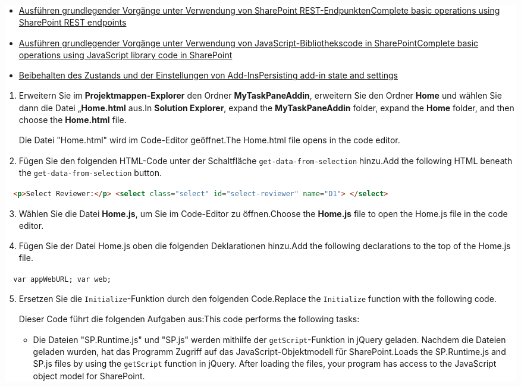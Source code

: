 
 

-  [<span data-ttu-id="fc3b0-176">Ausführen grundlegender Vorgänge unter Verwendung von SharePoint REST-Endpunkten</span><span class="sxs-lookup"><span data-stu-id="fc3b0-176">Complete basic operations using SharePoint REST endpoints</span></span>](complete-basic-operations-using-sharepoint-rest-endpoints.md)
    
 
-  [<span data-ttu-id="fc3b0-177">Ausführen grundlegender Vorgänge unter Verwendung von JavaScript-Bibliothekscode in SharePoint</span><span class="sxs-lookup"><span data-stu-id="fc3b0-177">Complete basic operations using JavaScript library code in SharePoint</span></span>](complete-basic-operations-using-javascript-library-code-in-sharepoint.md)
    
 
-  [<span data-ttu-id="fc3b0-178">Beibehalten des Zustands und der Einstellungen von Add-Ins</span><span class="sxs-lookup"><span data-stu-id="fc3b0-178">Persisting add-in state and settings</span></span>](http://msdn.microsoft.com/library/407df6e8-c237-4d6a-b357-3000fe3de9ff%28Office.15%29.aspx)
    
 

1. <span data-ttu-id="fc3b0-179">Erweitern Sie im  **Projektmappen-Explorer** den Ordner **MyTaskPaneAddin**, erweitern Sie den Ordner  **Home** und wählen Sie dann die Datei „**Home.html** aus.</span><span class="sxs-lookup"><span data-stu-id="fc3b0-179">In  **Solution Explorer**, expand the  **MyTaskPaneAddin** folder, expand the **Home** folder, and then choose the **Home.html** file.</span></span>
    
    <span data-ttu-id="fc3b0-180">Die Datei "Home.html" wird im Code-Editor geöffnet.</span><span class="sxs-lookup"><span data-stu-id="fc3b0-180">The Home.html file opens in the code editor.</span></span>
    
 
2. <span data-ttu-id="fc3b0-181">Fügen Sie den folgenden HTML-Code unter der Schaltfläche  `get-data-from-selection` hinzu.</span><span class="sxs-lookup"><span data-stu-id="fc3b0-181">Add the following HTML beneath the  `get-data-from-selection` button.</span></span>
    
```HTML
  <p>Select Reviewer:</p> <select class="select" id="select-reviewer" name="D1"> </select>
```

3. <span data-ttu-id="fc3b0-182">Wählen Sie die Datei  **Home.js**, um Sie im Code-Editor zu öffnen.</span><span class="sxs-lookup"><span data-stu-id="fc3b0-182">Choose the  **Home.js** file to open the Home.js file in the code editor.</span></span>
    
 
4. <span data-ttu-id="fc3b0-183">Fügen Sie der Datei Home.js oben die folgenden Deklarationen hinzu.</span><span class="sxs-lookup"><span data-stu-id="fc3b0-183">Add the following declarations to the top of the Home.js file.</span></span>
    
```
  var appWebURL; var web;
```

5. <span data-ttu-id="fc3b0-184">Ersetzen Sie die  `Initialize`-Funktion durch den folgenden Code.</span><span class="sxs-lookup"><span data-stu-id="fc3b0-184">Replace the  `Initialize` function with the following code.</span></span>
    
    <span data-ttu-id="fc3b0-185">Dieser Code führt die folgenden Aufgaben aus:</span><span class="sxs-lookup"><span data-stu-id="fc3b0-185">This code performs the following tasks:</span></span>
    
      - <span data-ttu-id="fc3b0-p110">Die Dateien "SP.Runtime.js" und "SP.js" werden mithilfe der  `getScript`-Funktion in jQuery geladen. Nachdem die Dateien geladen wurden, hat das Programm Zugriff auf das JavaScript-Objektmodell für SharePoint.</span><span class="sxs-lookup"><span data-stu-id="fc3b0-p110">Loads the SP.Runtime.js and SP.js files by using the  `getScript` function in jQuery. After loading the files, your program has access to the JavaScript object model for SharePoint.</span></span>
    